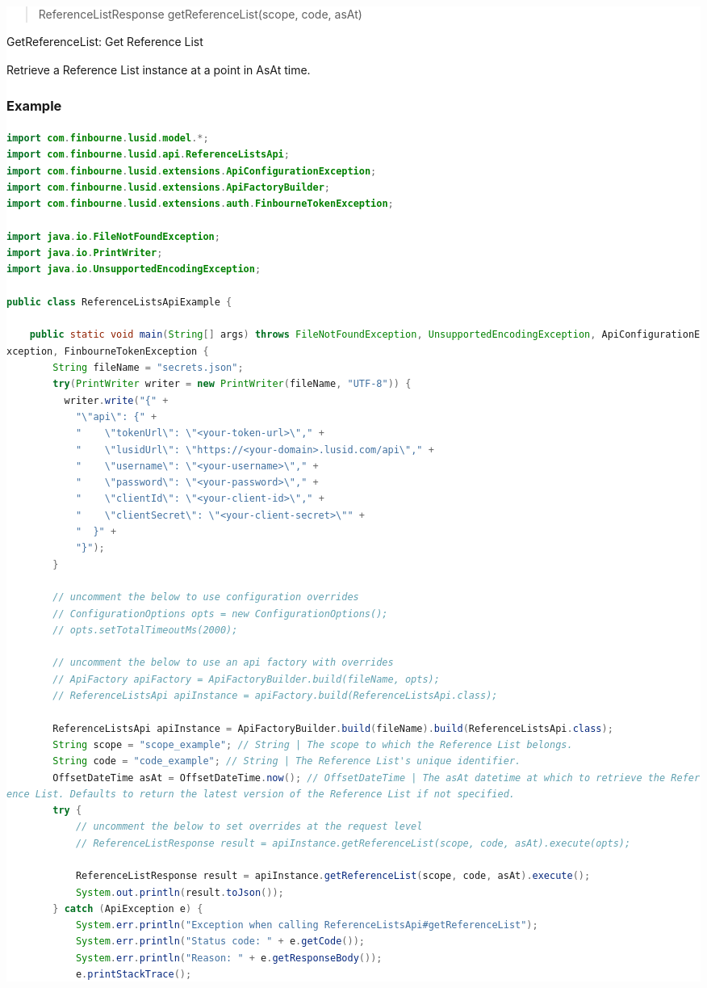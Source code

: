 > ReferenceListResponse getReferenceList(scope, code, asAt)

GetReferenceList: Get Reference List

Retrieve a Reference List instance at a point in AsAt time.

### Example

```java
import com.finbourne.lusid.model.*;
import com.finbourne.lusid.api.ReferenceListsApi;
import com.finbourne.lusid.extensions.ApiConfigurationException;
import com.finbourne.lusid.extensions.ApiFactoryBuilder;
import com.finbourne.lusid.extensions.auth.FinbourneTokenException;

import java.io.FileNotFoundException;
import java.io.PrintWriter;
import java.io.UnsupportedEncodingException;

public class ReferenceListsApiExample {

    public static void main(String[] args) throws FileNotFoundException, UnsupportedEncodingException, ApiConfigurationException, FinbourneTokenException {
        String fileName = "secrets.json";
        try(PrintWriter writer = new PrintWriter(fileName, "UTF-8")) {
          writer.write("{" +
            "\"api\": {" +
            "    \"tokenUrl\": \"<your-token-url>\"," +
            "    \"lusidUrl\": \"https://<your-domain>.lusid.com/api\"," +
            "    \"username\": \"<your-username>\"," +
            "    \"password\": \"<your-password>\"," +
            "    \"clientId\": \"<your-client-id>\"," +
            "    \"clientSecret\": \"<your-client-secret>\"" +
            "  }" +
            "}");
        }

        // uncomment the below to use configuration overrides
        // ConfigurationOptions opts = new ConfigurationOptions();
        // opts.setTotalTimeoutMs(2000);
        
        // uncomment the below to use an api factory with overrides
        // ApiFactory apiFactory = ApiFactoryBuilder.build(fileName, opts);
        // ReferenceListsApi apiInstance = apiFactory.build(ReferenceListsApi.class);

        ReferenceListsApi apiInstance = ApiFactoryBuilder.build(fileName).build(ReferenceListsApi.class);
        String scope = "scope_example"; // String | The scope to which the Reference List belongs.
        String code = "code_example"; // String | The Reference List's unique identifier.
        OffsetDateTime asAt = OffsetDateTime.now(); // OffsetDateTime | The asAt datetime at which to retrieve the Reference List. Defaults to return the latest version of the Reference List if not specified.
        try {
            // uncomment the below to set overrides at the request level
            // ReferenceListResponse result = apiInstance.getReferenceList(scope, code, asAt).execute(opts);

            ReferenceListResponse result = apiInstance.getReferenceList(scope, code, asAt).execute();
            System.out.println(result.toJson());
        } catch (ApiException e) {
            System.err.println("Exception when calling ReferenceListsApi#getReferenceList");
            System.err.println("Status code: " + e.getCode());
            System.err.println("Reason: " + e.getResponseBody());
            e.printStackTrace();
```